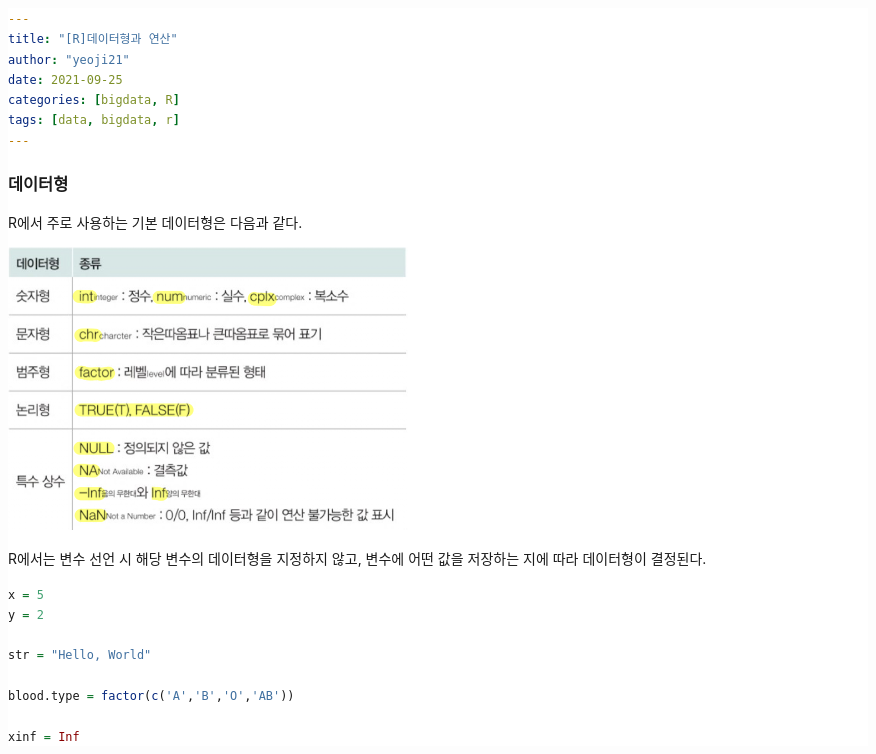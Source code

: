 ```yaml
---
title: "[R]데이터형과 연산"
author: "yeoji21"
date: 2021-09-25
categories: [bigdata, R]
tags: [data, bigdata, r]
---
```


### **데이터형**

R에서 주로 사용하는 기본 데이터형은 다음과 같다. 

<img src="assets/../../../assets/img/r-data/1.png" width=400>

R에서는 변수 선언 시 해당 변수의 데이터형을 지정하지 않고, 변수에 어떤 값을 저장하는 지에 따라 데이터형이 결정된다.

```r
x = 5
y = 2

str = "Hello, World"

blood.type = factor(c('A','B','O','AB'))

xinf = Inf
```
